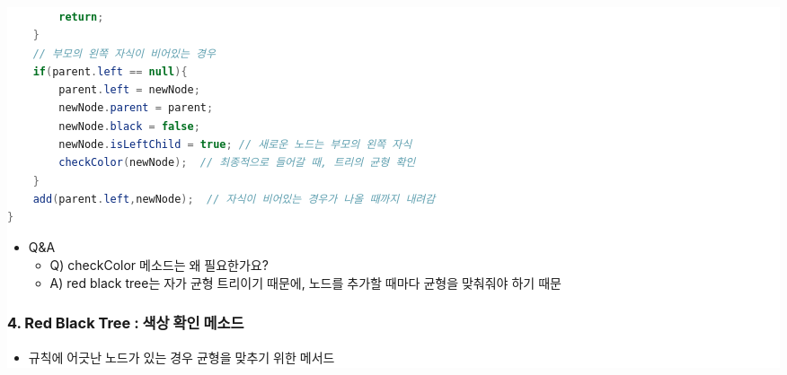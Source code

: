 ```java
        return;
    }
    // 부모의 왼쪽 자식이 비어있는 경우
    if(parent.left == null){
        parent.left = newNode;
        newNode.parent = parent;
        newNode.black = false;
        newNode.isLeftChild = true; // 새로운 노드는 부모의 왼쪽 자식
        checkColor(newNode);  // 최종적으로 들어갈 때, 트리의 균형 확인
    }
    add(parent.left,newNode);  // 자식이 비어있는 경우가 나올 때까지 내려감
}
```
* Q&A
  * Q) checkColor 메소드는 왜 필요한가요?
  * A) red black tree는 자가 균형 트리이기 때문에, 노드를 추가할 때마다 균형을 맞춰줘야 하기 때문

### 4. Red Black Tree : 색상 확인 메소드
* 규칙에 어긋난 노드가 있는 경우 균형을 맞추기 위한 메서드
    ```java
